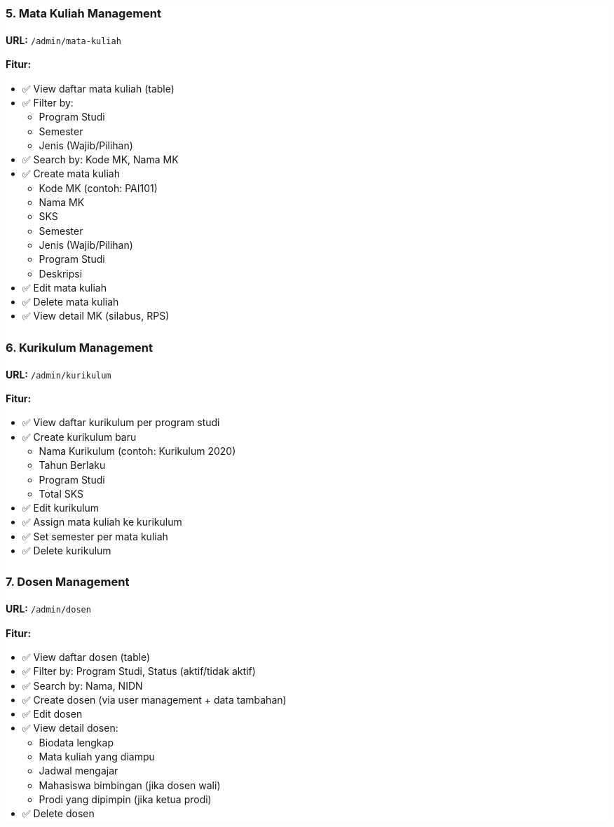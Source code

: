 ### 5. Mata Kuliah Management

**URL:** `/admin/mata-kuliah`

**Fitur:**
- ✅ View daftar mata kuliah (table)
- ✅ Filter by:
  - Program Studi
  - Semester
  - Jenis (Wajib/Pilihan)
- ✅ Search by: Kode MK, Nama MK
- ✅ Create mata kuliah
  - Kode MK (contoh: PAI101)
  - Nama MK
  - SKS
  - Semester
  - Jenis (Wajib/Pilihan)
  - Program Studi
  - Deskripsi
- ✅ Edit mata kuliah
- ✅ Delete mata kuliah
- ✅ View detail MK (silabus, RPS)

### 6. Kurikulum Management

**URL:** `/admin/kurikulum`

**Fitur:**
- ✅ View daftar kurikulum per program studi
- ✅ Create kurikulum baru
  - Nama Kurikulum (contoh: Kurikulum 2020)
  - Tahun Berlaku
  - Program Studi
  - Total SKS
- ✅ Edit kurikulum
- ✅ Assign mata kuliah ke kurikulum
- ✅ Set semester per mata kuliah
- ✅ Delete kurikulum

### 7. Dosen Management

**URL:** `/admin/dosen`

**Fitur:**
- ✅ View daftar dosen (table)
- ✅ Filter by: Program Studi, Status (aktif/tidak aktif)
- ✅ Search by: Nama, NIDN
- ✅ Create dosen (via user management + data tambahan)
- ✅ Edit dosen
- ✅ View detail dosen:
  - Biodata lengkap
  - Mata kuliah yang diampu
  - Jadwal mengajar
  - Mahasiswa bimbingan (jika dosen wali)
  - Prodi yang dipimpin (jika ketua prodi)
- ✅ Delete dosen
